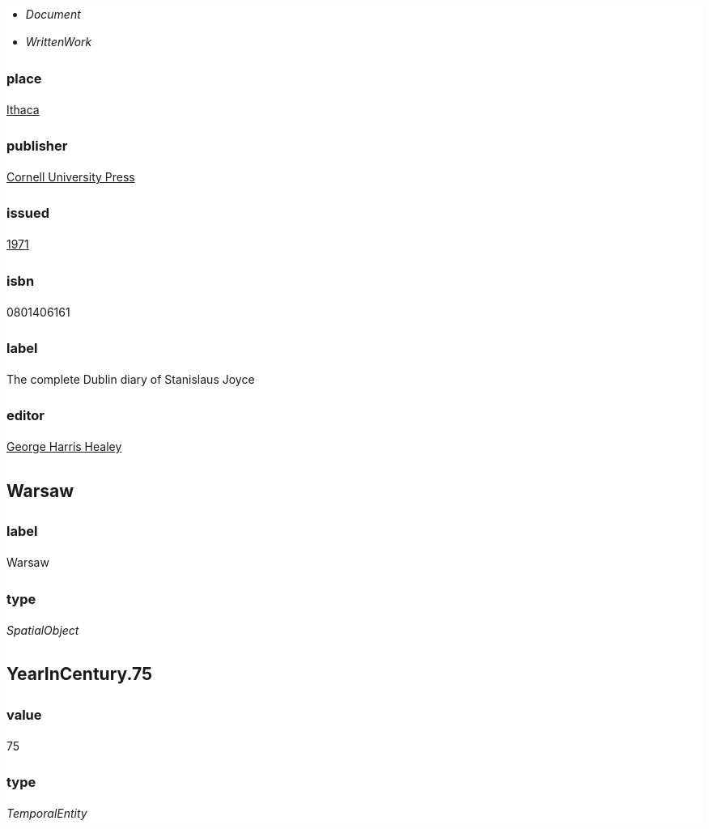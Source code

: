  - *Document*

 - *WrittenWork*

### place


[Ithaca](#Ithaca)

### publisher


[Cornell University Press](#Cornell-University-Press)

### issued


[1971](#1971)

### isbn


0801406161

### label


The complete Dublin diary of Stanislaus Joyce

### editor


[George Harris Healey](#George-Harris-Healey)

## Warsaw

### label


Warsaw

### type


*SpatialObject*

## YearInCentury.75

### value


75

### type


*TemporalEntity*
